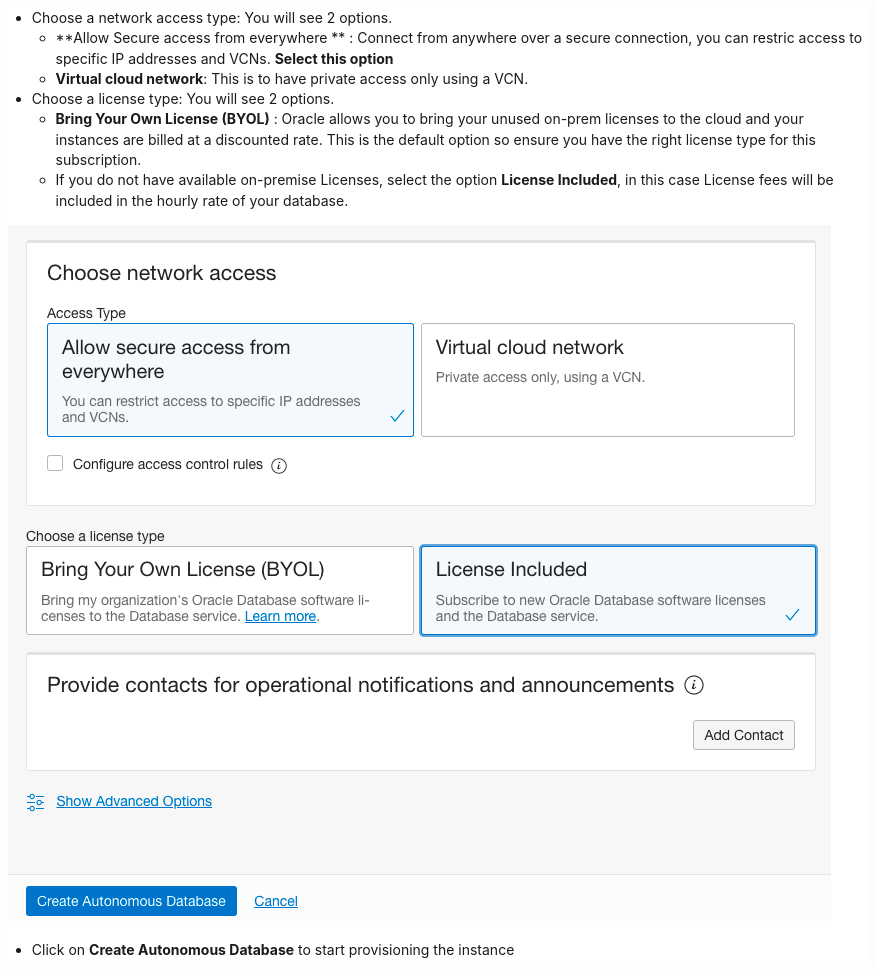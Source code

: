 - Choose a network access type: You will see 2 options.   
  - **Allow Secure access from everywhere ** :  Connect from anywhere over a secure connection, you can restric access to specific IP addresses and VCNs. **Select this option**
  - **Virtual cloud network**: This is to have private access only using a VCN.
- Choose a license type: You will see 2 options.   
  - **Bring Your Own License (BYOL)** :  Oracle allows you to bring your unused on-prem licenses to the cloud and your instances are billed at a discounted rate. This is the default option so ensure you have the right license type for this subscription.
  - If you do not have available on-premise Licenses, select the option **License Included**, in this case License fees will be included in the hourly rate of your database.

![](./images/100/CreateATP_Part2.png)





- Click on **Create Autonomous Database** to start provisioning the instance
